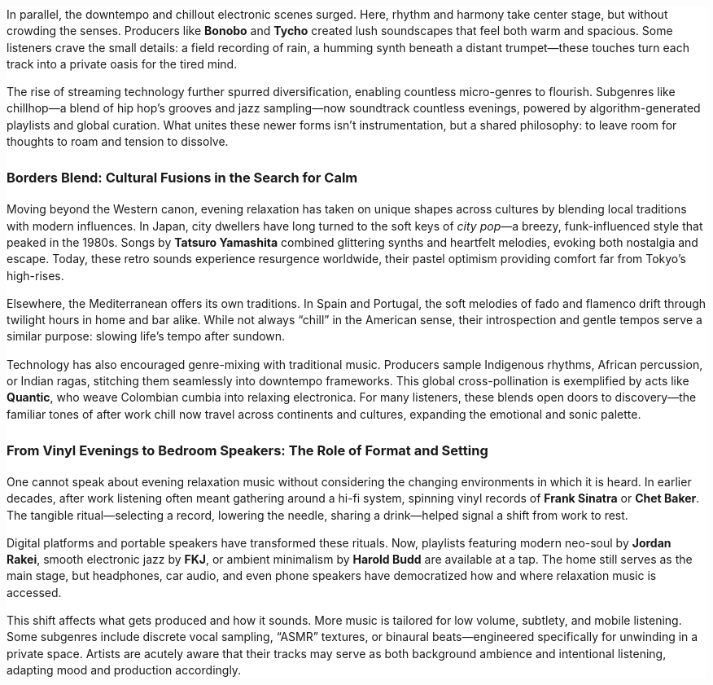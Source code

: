 In parallel, the downtempo and chillout electronic scenes surged. Here, rhythm and harmony take
center stage, but without crowding the senses. Producers like **Bonobo** and **Tycho** created lush
soundscapes that feel both warm and spacious. Some listeners crave the small details: a field
recording of rain, a humming synth beneath a distant trumpet—these touches turn each track into a
private oasis for the tired mind.

The rise of streaming technology further spurred diversification, enabling countless micro-genres to
flourish. Subgenres like chillhop—a blend of hip hop’s grooves and jazz sampling—now soundtrack
countless evenings, powered by algorithm-generated playlists and global curation. What unites these
newer forms isn’t instrumentation, but a shared philosophy: to leave room for thoughts to roam and
tension to dissolve.

### Borders Blend: Cultural Fusions in the Search for Calm

Moving beyond the Western canon, evening relaxation has taken on unique shapes across cultures by
blending local traditions with modern influences. In Japan, city dwellers have long turned to the
soft keys of _city pop_—a breezy, funk-influenced style that peaked in the 1980s. Songs by **Tatsuro
Yamashita** combined glittering synths and heartfelt melodies, evoking both nostalgia and escape.
Today, these retro sounds experience resurgence worldwide, their pastel optimism providing comfort
far from Tokyo’s high-rises.

Elsewhere, the Mediterranean offers its own traditions. In Spain and Portugal, the soft melodies of
fado and flamenco drift through twilight hours in home and bar alike. While not always “chill” in
the American sense, their introspection and gentle tempos serve a similar purpose: slowing life’s
tempo after sundown.

Technology has also encouraged genre-mixing with traditional music. Producers sample Indigenous
rhythms, African percussion, or Indian ragas, stitching them seamlessly into downtempo frameworks.
This global cross-pollination is exemplified by acts like **Quantic**, who weave Colombian cumbia
into relaxing electronica. For many listeners, these blends open doors to discovery—the familiar
tones of after work chill now travel across continents and cultures, expanding the emotional and
sonic palette.

### From Vinyl Evenings to Bedroom Speakers: The Role of Format and Setting

One cannot speak about evening relaxation music without considering the changing environments in
which it is heard. In earlier decades, after work listening often meant gathering around a hi-fi
system, spinning vinyl records of **Frank Sinatra** or **Chet Baker**. The tangible ritual—selecting
a record, lowering the needle, sharing a drink—helped signal a shift from work to rest.

Digital platforms and portable speakers have transformed these rituals. Now, playlists featuring
modern neo-soul by **Jordan Rakei**, smooth electronic jazz by **FKJ**, or ambient minimalism by
**Harold Budd** are available at a tap. The home still serves as the main stage, but headphones, car
audio, and even phone speakers have democratized how and where relaxation music is accessed.

This shift affects what gets produced and how it sounds. More music is tailored for low volume,
subtlety, and mobile listening. Some subgenres include discrete vocal sampling, “ASMR” textures, or
binaural beats—engineered specifically for unwinding in a private space. Artists are acutely aware
that their tracks may serve as both background ambience and intentional listening, adapting mood and
production accordingly.
